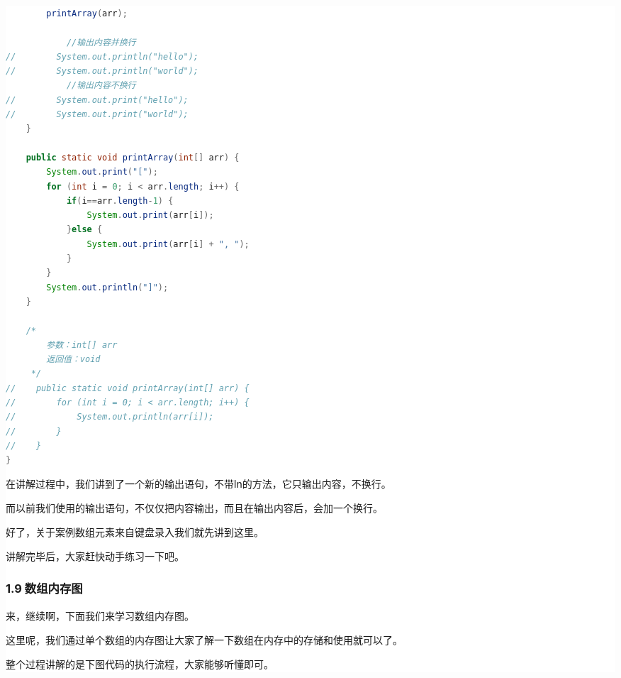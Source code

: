```java
        printArray(arr);

            //输出内容并换行
//        System.out.println("hello");
//        System.out.println("world");
            //输出内容不换行
//        System.out.print("hello");
//        System.out.print("world");
    }

    public static void printArray(int[] arr) {
        System.out.print("[");
        for (int i = 0; i < arr.length; i++) {
            if(i==arr.length-1) {
                System.out.print(arr[i]);
            }else {
                System.out.print(arr[i] + ", ");
            }
        }
        System.out.println("]");
    }

    /*
        参数：int[] arr
        返回值：void
     */
//    public static void printArray(int[] arr) {
//        for (int i = 0; i < arr.length; i++) {
//            System.out.println(arr[i]);
//        }
//    }
}
```

在讲解过程中，我们讲到了一个新的输出语句，不带ln的方法，它只输出内容，不换行。

而以前我们使用的输出语句，不仅仅把内容输出，而且在输出内容后，会加一个换行。

好了，关于案例数组元素来自键盘录入我们就先讲到这里。

讲解完毕后，大家赶快动手练习一下吧。

### 1.9 数组内存图

来，继续啊，下面我们来学习数组内存图。

这里呢，我们通过单个数组的内存图让大家了解一下数组在内存中的存储和使用就可以了。

整个过程讲解的是下图代码的执行流程，大家能够听懂即可。
